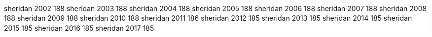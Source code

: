 sheridan     2002     188
sheridan     2003     188
sheridan     2004     188
sheridan     2005     188
sheridan     2006     188
sheridan     2007     188
sheridan     2008     188
sheridan     2009     188
sheridan     2010     188
sheridan     2011     186
sheridan     2012     185
sheridan     2013     185
sheridan     2014     185
sheridan     2015     185
sheridan     2016     185
sheridan     2017     185

